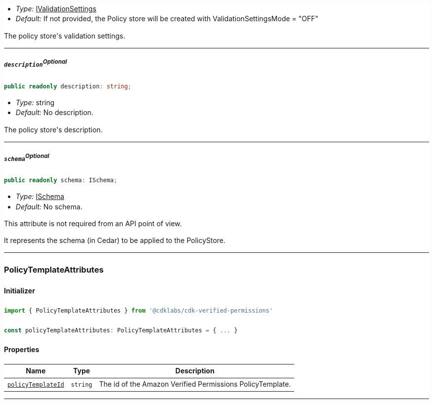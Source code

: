 - *Type:* <a href="#@cdklabs/cdk-verified-permissions.IValidationSettings">IValidationSettings</a>
- *Default:* If not provided, the Policy store will be created with ValidationSettingsMode = "OFF"

The policy store's validation settings.

---

##### `description`<sup>Optional</sup> <a name="description" id="@cdklabs/cdk-verified-permissions.PolicyStoreProps.property.description"></a>

```typescript
public readonly description: string;
```

- *Type:* string
- *Default:* No description.

The policy store's description.

---

##### `schema`<sup>Optional</sup> <a name="schema" id="@cdklabs/cdk-verified-permissions.PolicyStoreProps.property.schema"></a>

```typescript
public readonly schema: ISchema;
```

- *Type:* <a href="#@cdklabs/cdk-verified-permissions.ISchema">ISchema</a>
- *Default:* No schema.

This attribute is not required from an API point of view.

It represents the schema (in Cedar) to be applied to the PolicyStore.

---

### PolicyTemplateAttributes <a name="PolicyTemplateAttributes" id="@cdklabs/cdk-verified-permissions.PolicyTemplateAttributes"></a>

#### Initializer <a name="Initializer" id="@cdklabs/cdk-verified-permissions.PolicyTemplateAttributes.Initializer"></a>

```typescript
import { PolicyTemplateAttributes } from '@cdklabs/cdk-verified-permissions'

const policyTemplateAttributes: PolicyTemplateAttributes = { ... }
```

#### Properties <a name="Properties" id="Properties"></a>

| **Name** | **Type** | **Description** |
| --- | --- | --- |
| <code><a href="#@cdklabs/cdk-verified-permissions.PolicyTemplateAttributes.property.policyTemplateId">policyTemplateId</a></code> | <code>string</code> | The id of the Amazon Verified Permissions PolicyTemplate. |

---